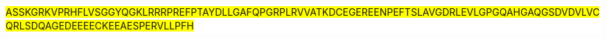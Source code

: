 <span style='background-color: yellow;'>A</span><span style='background-color: yellow;'>S</span><span style='background-color: yellow;'>S</span><span style='background-color: yellow;'>K</span><span style='background-color: yellow;'>G</span><span style='background-color: yellow;'>R</span><span style='background-color: yellow;'>K</span><span style='background-color: yellow;'>V</span><span style='background-color: yellow;'>P</span><span style='background-color: yellow;'>R</span><span style='background-color: yellow;'>H</span><span style='background-color: yellow;'>F</span><span style='background-color: yellow;'>L</span><span style='background-color: yellow;'>V</span><span style='background-color: yellow;'>S</span><span style='background-color: yellow;'>G</span><span style='background-color: yellow;'>G</span><span style='background-color: yellow;'>Y</span><span style='background-color: yellow;'>Q</span><span style='background-color: yellow;'>G</span><span style='background-color: yellow;'>K</span><span style='background-color: yellow;'>L</span><span style='background-color: yellow;'>R</span><span style='background-color: yellow;'>R</span><span style='background-color: yellow;'>R</span><span style='background-color: yellow;'>P</span><span style='background-color: yellow;'>R</span><span style='background-color: yellow;'>E</span><span style='background-color: yellow;'>F</span><span style='background-color: yellow;'>P</span><span style='background-color: yellow;'>T</span><span style='background-color: yellow;'>A</span><span style='background-color: yellow;'>Y</span><span style='background-color: yellow;'>D</span><span style='background-color: yellow;'>L</span><span style='background-color: yellow;'>L</span><span style='background-color: yellow;'>G</span><span style='background-color: yellow;'>A</span><span style='background-color: yellow;'>F</span><span style='background-color: yellow;'>Q</span><span style='background-color: yellow;'>P</span><span style='background-color: yellow;'>G</span><span style='background-color: yellow;'>R</span><span style='background-color: yellow;'>P</span><span style='background-color: yellow;'>L</span><span style='background-color: yellow;'>R</span><span style='background-color: yellow;'>V</span><span style='background-color: yellow;'>V</span><span style='background-color: yellow;'>A</span><span style='background-color: yellow;'>T</span><span style='background-color: yellow;'>K</span><span style='background-color: yellow;'>D</span><span style='background-color: yellow;'>C</span><span style='background-color: yellow;'>E</span><span style='background-color: yellow;'>G</span><span style='background-color: yellow;'>E</span><span style='background-color: yellow;'>R</span><span style='background-color: yellow;'>E</span><span style='background-color: yellow;'>E</span><span style='background-color: yellow;'>N</span><span style='background-color: yellow;'>P</span><span style='background-color: yellow;'>E</span><span style='background-color: yellow;'>F</span><span style='background-color: yellow;'>T</span><span style='background-color: yellow;'>S</span><span style='background-color: yellow;'>L</span><span style='background-color: yellow;'>A</span><span style='background-color: yellow;'>V</span><span style='background-color: yellow;'>G</span><span style='background-color: yellow;'>D</span><span style='background-color: yellow;'>R</span><span style='background-color: yellow;'>L</span><span style='background-color: yellow;'>E</span><span style='background-color: yellow;'>V</span><span style='background-color: yellow;'>L</span><span style='background-color: yellow;'>G</span><span style='background-color: yellow;'>P</span><span style='background-color: yellow;'>G</span><span style='background-color: yellow;'>Q</span><span style='background-color: yellow;'>A</span><span style='background-color: yellow;'>H</span><span style='background-color: yellow;'>G</span><span style='background-color: yellow;'>A</span><span style='background-color: yellow;'>Q</span><span style='background-color: yellow;'>G</span><span style='background-color: yellow;'>S</span><span style='background-color: yellow;'>D</span><span style='background-color: yellow;'>V</span><span style='background-color: yellow;'>D</span><span style='background-color: yellow;'>V</span><span style='background-color: yellow;'>L</span><span style='background-color: yellow;'>V</span><span style='background-color: yellow;'>C</span><span style='background-color: yellow;'>Q</span><span style='background-color: yellow;'>R</span><span style='background-color: yellow;'>L</span><span style='background-color: yellow;'>S</span><span style='background-color: yellow;'>D</span><span style='background-color: yellow;'>Q</span><span style='background-color: yellow;'>A</span><span style='background-color: yellow;'>G</span><span style='background-color: yellow;'>E</span><span style='background-color: yellow;'>D</span><span style='background-color: yellow;'>E</span><span style='background-color: yellow;'>E</span><span style='background-color: yellow;'>E</span><span style='background-color: yellow;'>E</span><span style='background-color: yellow;'>C</span><span style='background-color: yellow;'>K</span><span style='background-color: yellow;'>E</span><span style='background-color: yellow;'>E</span><span style='background-color: yellow;'>A</span><span style='background-color: yellow;'>E</span><span style='background-color: yellow;'>S</span><span style='background-color: yellow;'>P</span><span style='background-color: yellow;'>E</span><span style='background-color: yellow;'>R</span><span style='background-color: yellow;'>V</span><span style='background-color: yellow;'>L</span><span style='background-color: yellow;'>L</span><span style='background-color: yellow;'>P</span><span style='background-color: yellow;'>F</span><span style='background-color: yellow;'>H</span>